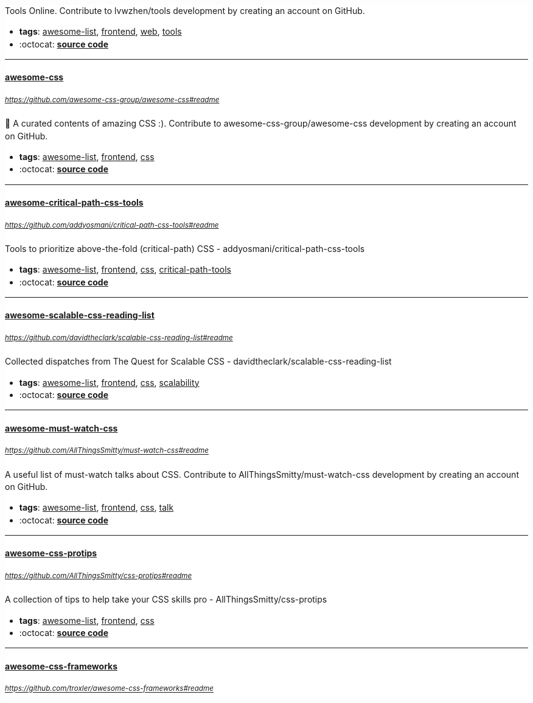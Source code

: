 Tools Online. Contribute to lvwzhen/tools development by creating an account on GitHub.
* **tags**: [awesome-list](../tagged/awesome-list.md), [frontend](../tagged/frontend.md), [web](../tagged/web.md), [tools](../tagged/tools.md)
* :octocat: **[source code](https://github.com/lvwzhen/tools#readme)**
---
#### [awesome-css](https://github.com/awesome-css-group/awesome-css#readme)
_<sup>https://github.com/awesome-css-group/awesome-css#readme</sup>_

:art: A curated contents of amazing CSS :). Contribute to awesome-css-group/awesome-css development by creating an account on GitHub.
* **tags**: [awesome-list](../tagged/awesome-list.md), [frontend](../tagged/frontend.md), [css](../tagged/css.md)
* :octocat: **[source code](https://github.com/awesome-css-group/awesome-css#readme)**
---
#### [awesome-critical-path-css-tools](https://github.com/addyosmani/critical-path-css-tools#readme)
_<sup>https://github.com/addyosmani/critical-path-css-tools#readme</sup>_

Tools to prioritize above-the-fold (critical-path) CSS - addyosmani/critical-path-css-tools
* **tags**: [awesome-list](../tagged/awesome-list.md), [frontend](../tagged/frontend.md), [css](../tagged/css.md), [critical-path-tools](../tagged/critical-path-tools.md)
* :octocat: **[source code](https://github.com/addyosmani/critical-path-css-tools#readme)**
---
#### [awesome-scalable-css-reading-list](https://github.com/davidtheclark/scalable-css-reading-list#readme)
_<sup>https://github.com/davidtheclark/scalable-css-reading-list#readme</sup>_

Collected dispatches from The Quest for Scalable CSS - davidtheclark/scalable-css-reading-list
* **tags**: [awesome-list](../tagged/awesome-list.md), [frontend](../tagged/frontend.md), [css](../tagged/css.md), [scalability](../tagged/scalability.md)
* :octocat: **[source code](https://github.com/davidtheclark/scalable-css-reading-list#readme)**
---
#### [awesome-must-watch-css](https://github.com/AllThingsSmitty/must-watch-css#readme)
_<sup>https://github.com/AllThingsSmitty/must-watch-css#readme</sup>_

A useful list of must-watch talks about CSS. Contribute to AllThingsSmitty/must-watch-css development by creating an account on GitHub.
* **tags**: [awesome-list](../tagged/awesome-list.md), [frontend](../tagged/frontend.md), [css](../tagged/css.md), [talk](../tagged/talk.md)
* :octocat: **[source code](https://github.com/AllThingsSmitty/must-watch-css#readme)**
---
#### [awesome-css-protips](https://github.com/AllThingsSmitty/css-protips#readme)
_<sup>https://github.com/AllThingsSmitty/css-protips#readme</sup>_

A collection of tips to help take your CSS skills pro - AllThingsSmitty/css-protips
* **tags**: [awesome-list](../tagged/awesome-list.md), [frontend](../tagged/frontend.md), [css](../tagged/css.md)
* :octocat: **[source code](https://github.com/AllThingsSmitty/css-protips#readme)**
---
#### [awesome-css-frameworks](https://github.com/troxler/awesome-css-frameworks#readme)
_<sup>https://github.com/troxler/awesome-css-frameworks#readme</sup>_
